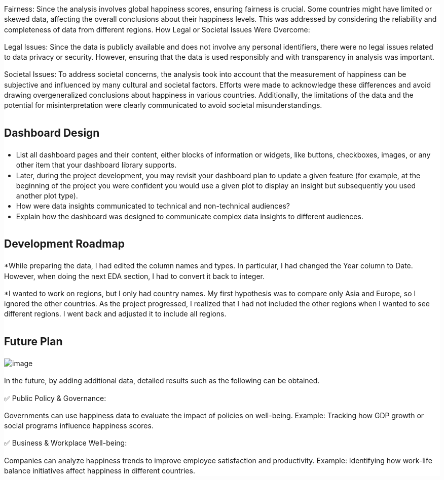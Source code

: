 Fairness: Since the analysis involves global happiness scores, ensuring fairness is crucial. Some countries might have limited or skewed data, affecting the overall conclusions about their happiness levels. This was addressed by considering the reliability and completeness of data from different regions.
How Legal or Societal Issues Were Overcome:

Legal Issues: Since the data is publicly available and does not involve any personal identifiers, there were no legal issues related to data privacy or security. However, ensuring that the data is used responsibly and with transparency in analysis was important.

Societal Issues: To address societal concerns, the analysis took into account that the measurement of happiness can be subjective and influenced by many cultural and societal factors. Efforts were made to acknowledge these differences and avoid drawing overgeneralized conclusions about happiness in various countries. Additionally, the limitations of the data and the potential for misinterpretation were clearly communicated to avoid societal misunderstandings.

## Dashboard Design
* List all dashboard pages and their content, either blocks of information or widgets, like buttons, checkboxes, images, or any other item that your dashboard library supports.
* Later, during the project development, you may revisit your dashboard plan to update a given feature (for example, at the beginning of the project you were confident you would use a given plot to display an insight but subsequently you used another plot type).
* How were data insights communicated to technical and non-technical audiences?
* Explain how the dashboard was designed to communicate complex data insights to different audiences. 


## Development Roadmap
*While preparing the data, I had edited the column names and types. In particular, I had changed the Year column to Date. However, when doing the next EDA section, I had to convert it back to integer.

*I wanted to work on regions, but I only had country names. My first hypothesis was to compare only Asia and Europe, so I ignored the other countries. As the project progressed, I realized that I had not included the other regions when I wanted to see different regions. I went back and adjusted it to include all regions.

## Future Plan

![image](images/image1.jpg)

In the future, by adding additional data, detailed results such as the following can be obtained.

✅ Public Policy & Governance:

Governments can use happiness data to evaluate the impact of policies on well-being.
Example: Tracking how GDP growth or social programs influence happiness scores.

✅ Business & Workplace Well-being:

Companies can analyze happiness trends to improve employee satisfaction and productivity.
Example: Identifying how work-life balance initiatives affect happiness in different countries.

